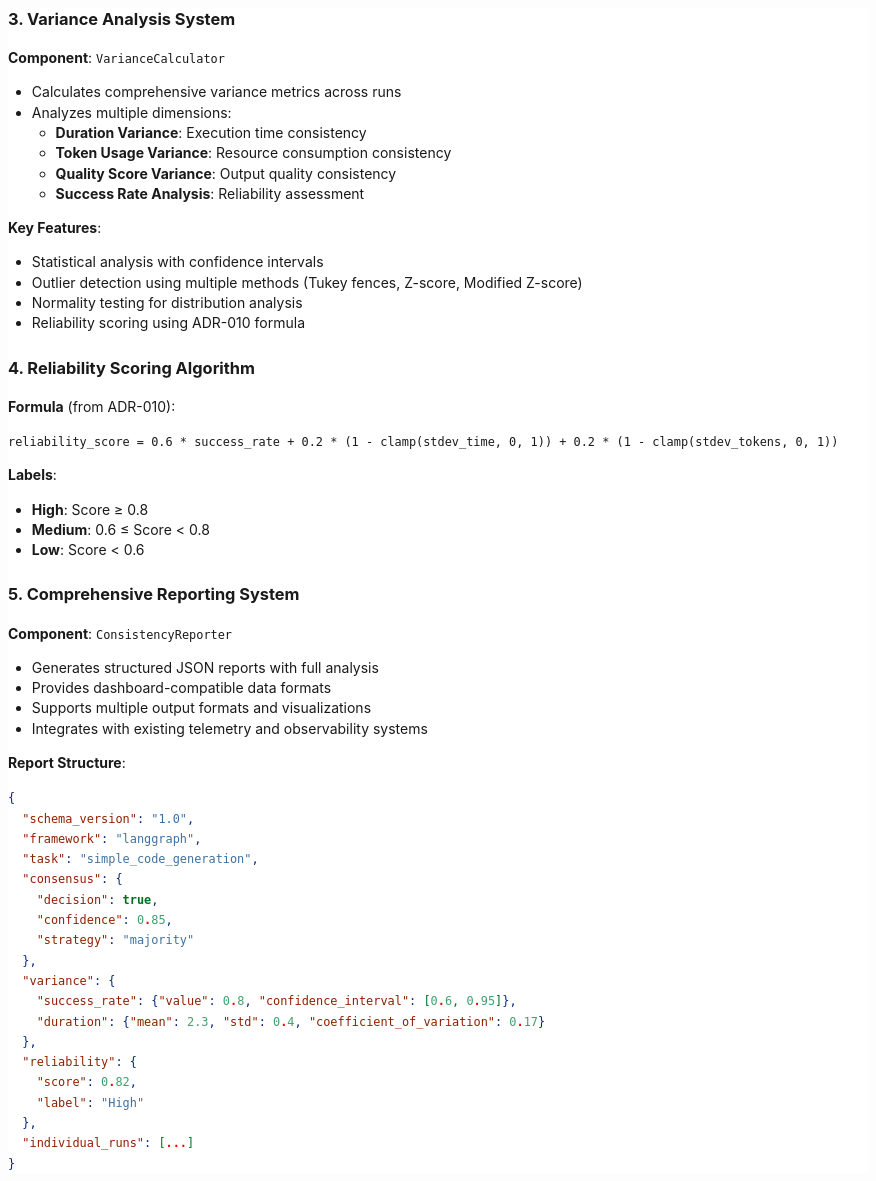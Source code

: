 ### 3. Variance Analysis System

**Component**: `VarianceCalculator`
- Calculates comprehensive variance metrics across runs
- Analyzes multiple dimensions:
  - **Duration Variance**: Execution time consistency
  - **Token Usage Variance**: Resource consumption consistency
  - **Quality Score Variance**: Output quality consistency
  - **Success Rate Analysis**: Reliability assessment

**Key Features**:
- Statistical analysis with confidence intervals
- Outlier detection using multiple methods (Tukey fences, Z-score, Modified Z-score)
- Normality testing for distribution analysis
- Reliability scoring using ADR-010 formula

### 4. Reliability Scoring Algorithm

**Formula** (from ADR-010):
```
reliability_score = 0.6 * success_rate + 0.2 * (1 - clamp(stdev_time, 0, 1)) + 0.2 * (1 - clamp(stdev_tokens, 0, 1))
```

**Labels**:
- **High**: Score ≥ 0.8
- **Medium**: 0.6 ≤ Score < 0.8  
- **Low**: Score < 0.6

### 5. Comprehensive Reporting System

**Component**: `ConsistencyReporter`
- Generates structured JSON reports with full analysis
- Provides dashboard-compatible data formats
- Supports multiple output formats and visualizations
- Integrates with existing telemetry and observability systems

**Report Structure**:
```json
{
  "schema_version": "1.0",
  "framework": "langgraph",
  "task": "simple_code_generation",
  "consensus": {
    "decision": true,
    "confidence": 0.85,
    "strategy": "majority"
  },
  "variance": {
    "success_rate": {"value": 0.8, "confidence_interval": [0.6, 0.95]},
    "duration": {"mean": 2.3, "std": 0.4, "coefficient_of_variation": 0.17}
  },
  "reliability": {
    "score": 0.82,
    "label": "High"
  },
  "individual_runs": [...]
}
```
